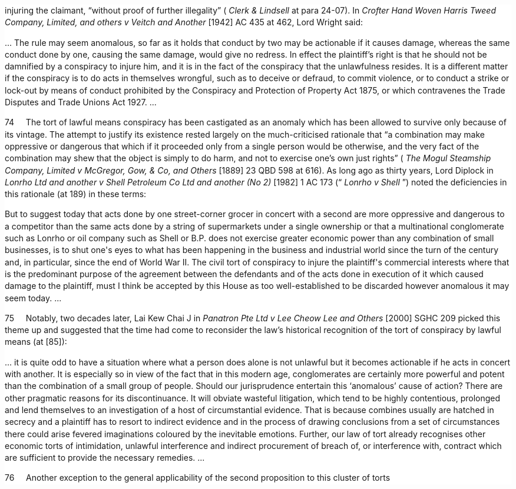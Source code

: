 
injuring the claimant, “without proof of further illegality” ( _Clerk & Lindsell_ at para 24-07). In _Crofter Hand Woven Harris Tweed Company, Limited, and others v Veitch and Another_ [1942] AC 435 at 462, Lord Wright said: 

 ... The rule may seem anomalous, so far as it holds that conduct by two may be actionable if it causes damage, whereas the same conduct done by one, causing the same damage, would give no redress. In effect the plaintiff’s right is that he should not be damnified by a conspiracy to injure him, and it is in the fact of the conspiracy that the unlawfulness resides. It is a different matter if the conspiracy is to do acts in themselves wrongful, such as to deceive or defraud, to commit violence, or to conduct a strike or lock-out by means of conduct prohibited by the Conspiracy and Protection of Property Act 1875, or which contravenes the Trade Disputes and Trade Unions Act 1927. ... 

74     The tort of lawful means conspiracy has been castigated as an anomaly which has been allowed to survive only because of its vintage. The attempt to justify its existence rested largely on the much-criticised rationale that “a combination may make oppressive or dangerous that which if it proceeded only from a single person would be otherwise, and the very fact of the combination may shew that the object is simply to do harm, and not to exercise one’s own just rights” ( _The Mogul Steamship Company, Limited v McGregor, Gow, & Co, and Others_ [1889] 23 QBD 598 at 616). As long ago as thirty years, Lord Diplock in _Lonrho Ltd and another v Shell Petroleum Co Ltd and another (No 2)_ [1982] 1 AC 173 (“ _Lonrho v Shell_ ”) noted the deficiencies in this rationale (at 189) in these terms: 

 But to suggest today that acts done by one street-corner grocer in concert with a second are more oppressive and dangerous to a competitor than the same acts done by a string of supermarkets under a single ownership or that a multinational conglomerate such as Lonrho or oil company such as Shell or B.P. does not exercise greater economic power than any combination of small businesses, is to shut one's eyes to what has been happening in the business and industrial world since the turn of the century and, in particular, since the end of World War II. The civil tort of conspiracy to injure the plaintiff's commercial interests where that is the predominant purpose of the agreement between the defendants and of the acts done in execution of it which caused damage to the plaintiff, must I think be accepted by this House as too well-established to be discarded however anomalous it may seem today. ... 

75     Notably, two decades later, Lai Kew Chai J in _Panatron Pte Ltd v Lee Cheow Lee and Others_ <span class="citation">[2000] SGHC 209</span> picked this theme up and suggested that the time had come to reconsider the law’s historical recognition of the tort of conspiracy by lawful means (at [85]): 

 ... it is quite odd to have a situation where what a person does alone is not unlawful but it becomes actionable if he acts in concert with another. It is especially so in view of the fact that in this modern age, conglomerates are certainly more powerful and potent than the combination of a small group of people. Should our jurisprudence entertain this ‘anomalous’ cause of action? There are other pragmatic reasons for its discontinuance. It will obviate wasteful litigation, which tend to be highly contentious, prolonged and lend themselves to an investigation of a host of circumstantial evidence. That is because combines usually are hatched in secrecy and a plaintiff has to resort to indirect evidence and in the process of drawing conclusions from a set of circumstances there could arise fevered imaginations coloured by the inevitable emotions. Further, our law of tort already recognises other economic torts of intimidation, unlawful interference and indirect procurement of breach of, or interference with, contract which are sufficient to provide the necessary remedies. ... 

76     Another exception to the general applicability of the second proposition to this cluster of torts 

